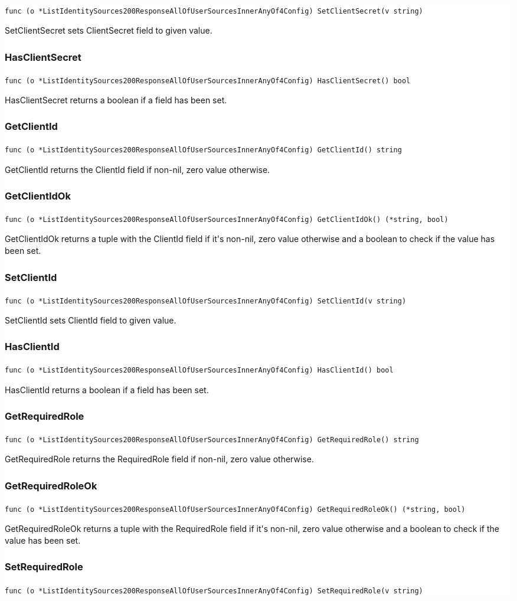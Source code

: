 `func (o *ListIdentitySources200ResponseAllOfUserSourcesInnerAnyOf4Config) SetClientSecret(v string)`

SetClientSecret sets ClientSecret field to given value.

### HasClientSecret

`func (o *ListIdentitySources200ResponseAllOfUserSourcesInnerAnyOf4Config) HasClientSecret() bool`

HasClientSecret returns a boolean if a field has been set.

### GetClientId

`func (o *ListIdentitySources200ResponseAllOfUserSourcesInnerAnyOf4Config) GetClientId() string`

GetClientId returns the ClientId field if non-nil, zero value otherwise.

### GetClientIdOk

`func (o *ListIdentitySources200ResponseAllOfUserSourcesInnerAnyOf4Config) GetClientIdOk() (*string, bool)`

GetClientIdOk returns a tuple with the ClientId field if it's non-nil, zero value otherwise
and a boolean to check if the value has been set.

### SetClientId

`func (o *ListIdentitySources200ResponseAllOfUserSourcesInnerAnyOf4Config) SetClientId(v string)`

SetClientId sets ClientId field to given value.

### HasClientId

`func (o *ListIdentitySources200ResponseAllOfUserSourcesInnerAnyOf4Config) HasClientId() bool`

HasClientId returns a boolean if a field has been set.

### GetRequiredRole

`func (o *ListIdentitySources200ResponseAllOfUserSourcesInnerAnyOf4Config) GetRequiredRole() string`

GetRequiredRole returns the RequiredRole field if non-nil, zero value otherwise.

### GetRequiredRoleOk

`func (o *ListIdentitySources200ResponseAllOfUserSourcesInnerAnyOf4Config) GetRequiredRoleOk() (*string, bool)`

GetRequiredRoleOk returns a tuple with the RequiredRole field if it's non-nil, zero value otherwise
and a boolean to check if the value has been set.

### SetRequiredRole

`func (o *ListIdentitySources200ResponseAllOfUserSourcesInnerAnyOf4Config) SetRequiredRole(v string)`
